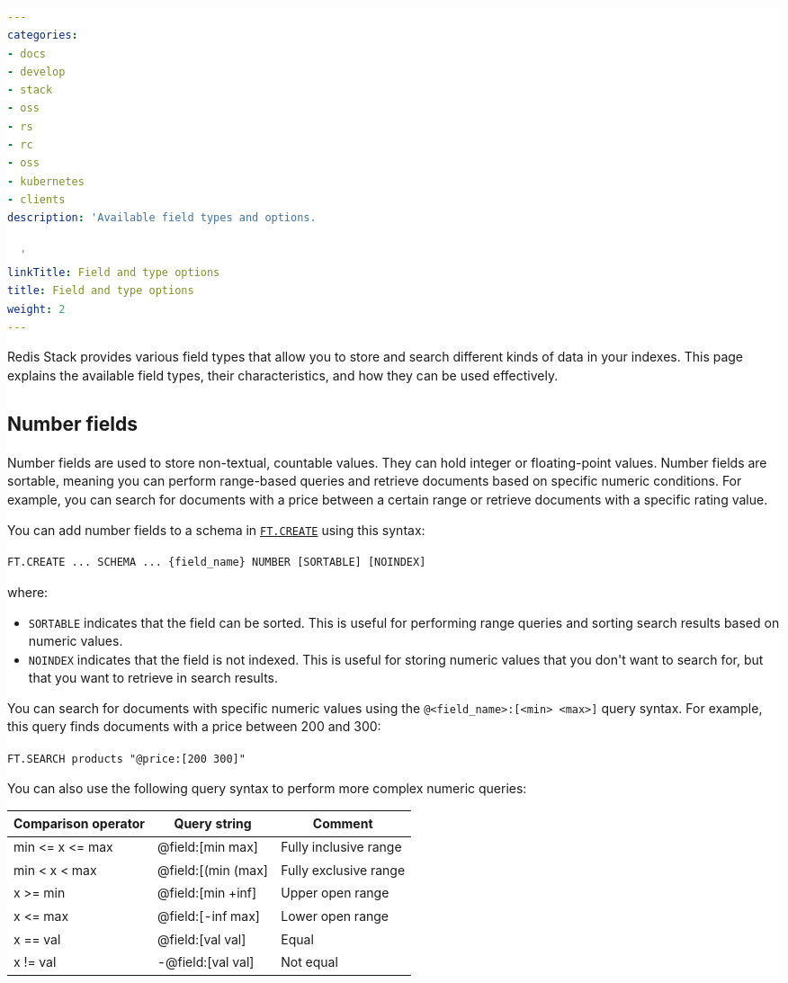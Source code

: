 ```yaml
---
categories:
- docs
- develop
- stack
- oss
- rs
- rc
- oss
- kubernetes
- clients
description: 'Available field types and options.

  '
linkTitle: Field and type options
title: Field and type options
weight: 2
---
```



Redis Stack provides various field types that allow you to store and search different kinds of data in your indexes. This page explains the available field types, their characteristics, and how they can be used effectively.

## Number fields

Number fields are used to store non-textual, countable values. They can hold integer or floating-point values. Number fields are sortable, meaning you can perform range-based queries and retrieve documents based on specific numeric conditions. For example, you can search for documents with a price between a certain range or retrieve documents with a specific rating value.

You can add number fields to a schema in [`FT.CREATE`](/commands/ft.create) using this syntax:

```
FT.CREATE ... SCHEMA ... {field_name} NUMBER [SORTABLE] [NOINDEX]
```

where:

- `SORTABLE` indicates that the field can be sorted. This is useful for performing range queries and sorting search results based on numeric values.
- `NOINDEX` indicates that the field is not indexed. This is useful for storing numeric values that you don't want to search for, but that you want to retrieve in search results.

You can search for documents with specific numeric values using the `@<field_name>:[<min> <max>]` query syntax. For example, this query finds documents with a price between 200 and 300:

```
FT.SEARCH products "@price:[200 300]"
```

You can also use the following query syntax to perform more complex numeric queries:  

| **Comparison operator** | **Query string**   | **Comment**           |
|-------------------------|--------------------|-----------------------|
| min &lt;= x &lt;= max   | @field:[min max]   | Fully inclusive range |
| min &lt; x &lt; max     | @field:[(min (max] | Fully exclusive range |
| x >= min                | @field:[min +inf]  | Upper open range      |
| x &lt;= max             | @field:[-inf max]  | Lower open range      |
| x == val                | @field:[val val]   | Equal                 |
| x != val                | -@field:[val val]  | Not equal             |
